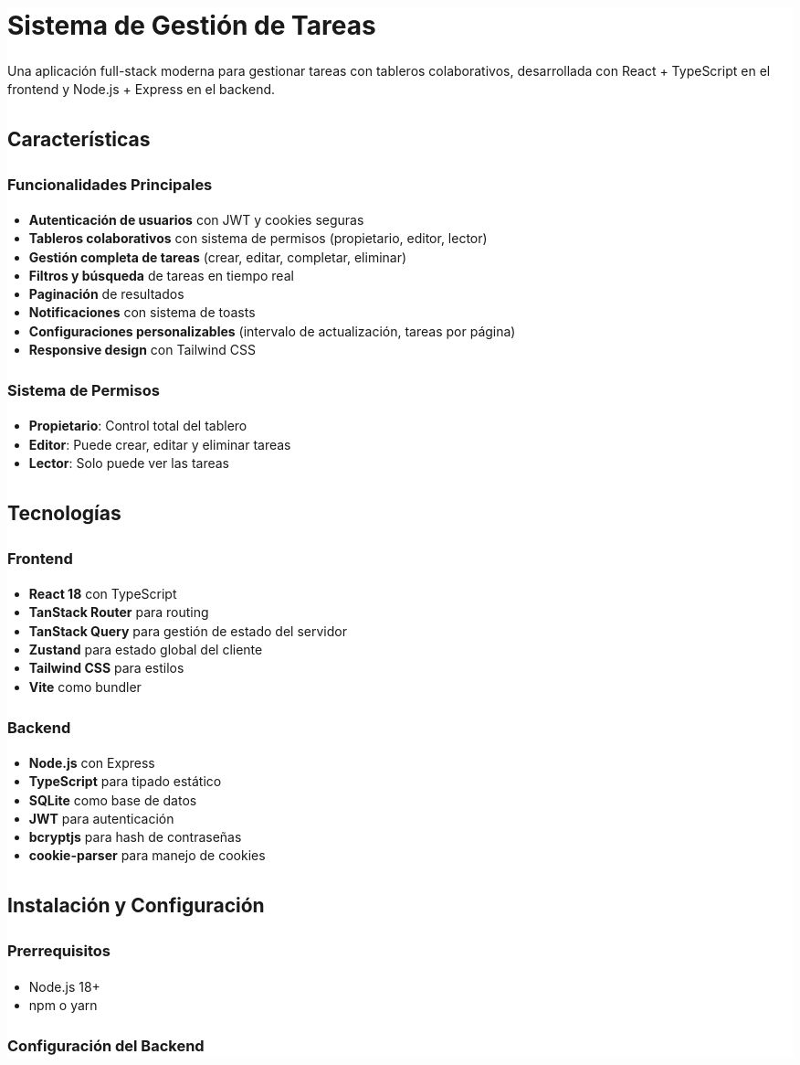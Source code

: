 # Sistema de Gestión de Tareas

Una aplicación full-stack moderna para gestionar tareas con tableros colaborativos, desarrollada con React + TypeScript en el frontend y Node.js + Express en el backend.

## Características

### Funcionalidades Principales
- **Autenticación de usuarios** con JWT y cookies seguras
- **Tableros colaborativos** con sistema de permisos (propietario, editor, lector)
- **Gestión completa de tareas** (crear, editar, completar, eliminar)
- **Filtros y búsqueda** de tareas en tiempo real
- **Paginación** de resultados
- **Notificaciones** con sistema de toasts
- **Configuraciones personalizables** (intervalo de actualización, tareas por página)
- **Responsive design** con Tailwind CSS

### Sistema de Permisos
- **Propietario**: Control total del tablero
- **Editor**: Puede crear, editar y eliminar tareas
- **Lector**: Solo puede ver las tareas

## Tecnologías

### Frontend
- **React 18** con TypeScript
- **TanStack Router** para routing
- **TanStack Query** para gestión de estado del servidor
- **Zustand** para estado global del cliente
- **Tailwind CSS** para estilos
- **Vite** como bundler

### Backend
- **Node.js** con Express
- **TypeScript** para tipado estático
- **SQLite** como base de datos
- **JWT** para autenticación
- **bcryptjs** para hash de contraseñas
- **cookie-parser** para manejo de cookies

## Instalación y Configuración

### Prerrequisitos
- Node.js 18+ 
- npm o yarn

### Configuración del Backend
